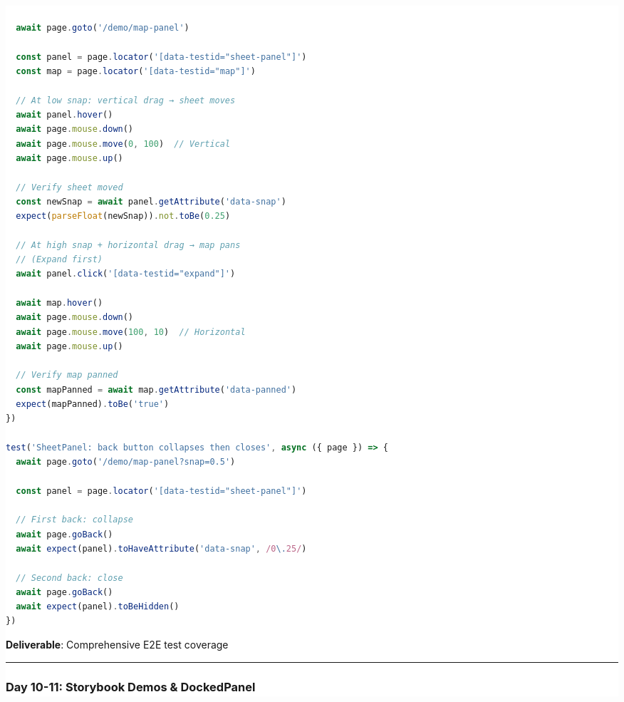 ```typescript
  
  await page.goto('/demo/map-panel')
  
  const panel = page.locator('[data-testid="sheet-panel"]')
  const map = page.locator('[data-testid="map"]')
  
  // At low snap: vertical drag → sheet moves
  await panel.hover()
  await page.mouse.down()
  await page.mouse.move(0, 100)  // Vertical
  await page.mouse.up()
  
  // Verify sheet moved
  const newSnap = await panel.getAttribute('data-snap')
  expect(parseFloat(newSnap)).not.toBe(0.25)
  
  // At high snap + horizontal drag → map pans
  // (Expand first)
  await panel.click('[data-testid="expand"]')
  
  await map.hover()
  await page.mouse.down()
  await page.mouse.move(100, 10)  // Horizontal
  await page.mouse.up()
  
  // Verify map panned
  const mapPanned = await map.getAttribute('data-panned')
  expect(mapPanned).toBe('true')
})

test('SheetPanel: back button collapses then closes', async ({ page }) => {
  await page.goto('/demo/map-panel?snap=0.5')
  
  const panel = page.locator('[data-testid="sheet-panel"]')
  
  // First back: collapse
  await page.goBack()
  await expect(panel).toHaveAttribute('data-snap', /0\.25/)
  
  // Second back: close
  await page.goBack()
  await expect(panel).toBeHidden()
})
```

**Deliverable**: Comprehensive E2E test coverage

---

### Day 10-11: Storybook Demos & DockedPanel
